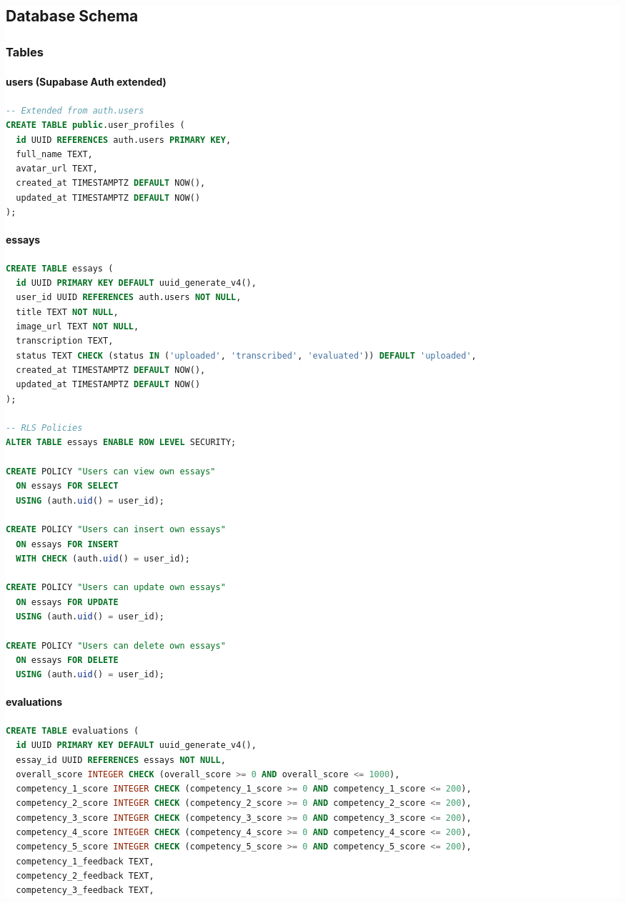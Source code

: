 ## Database Schema

### Tables

#### users (Supabase Auth extended)
```sql
-- Extended from auth.users
CREATE TABLE public.user_profiles (
  id UUID REFERENCES auth.users PRIMARY KEY,
  full_name TEXT,
  avatar_url TEXT,
  created_at TIMESTAMPTZ DEFAULT NOW(),
  updated_at TIMESTAMPTZ DEFAULT NOW()
);
```

#### essays
```sql
CREATE TABLE essays (
  id UUID PRIMARY KEY DEFAULT uuid_generate_v4(),
  user_id UUID REFERENCES auth.users NOT NULL,
  title TEXT NOT NULL,
  image_url TEXT NOT NULL,
  transcription TEXT,
  status TEXT CHECK (status IN ('uploaded', 'transcribed', 'evaluated')) DEFAULT 'uploaded',
  created_at TIMESTAMPTZ DEFAULT NOW(),
  updated_at TIMESTAMPTZ DEFAULT NOW()
);

-- RLS Policies
ALTER TABLE essays ENABLE ROW LEVEL SECURITY;

CREATE POLICY "Users can view own essays"
  ON essays FOR SELECT
  USING (auth.uid() = user_id);

CREATE POLICY "Users can insert own essays"
  ON essays FOR INSERT
  WITH CHECK (auth.uid() = user_id);

CREATE POLICY "Users can update own essays"
  ON essays FOR UPDATE
  USING (auth.uid() = user_id);

CREATE POLICY "Users can delete own essays"
  ON essays FOR DELETE
  USING (auth.uid() = user_id);
```

#### evaluations
```sql
CREATE TABLE evaluations (
  id UUID PRIMARY KEY DEFAULT uuid_generate_v4(),
  essay_id UUID REFERENCES essays NOT NULL,
  overall_score INTEGER CHECK (overall_score >= 0 AND overall_score <= 1000),
  competency_1_score INTEGER CHECK (competency_1_score >= 0 AND competency_1_score <= 200),
  competency_2_score INTEGER CHECK (competency_2_score >= 0 AND competency_2_score <= 200),
  competency_3_score INTEGER CHECK (competency_3_score >= 0 AND competency_3_score <= 200),
  competency_4_score INTEGER CHECK (competency_4_score >= 0 AND competency_4_score <= 200),
  competency_5_score INTEGER CHECK (competency_5_score >= 0 AND competency_5_score <= 200),
  competency_1_feedback TEXT,
  competency_2_feedback TEXT,
  competency_3_feedback TEXT,
```